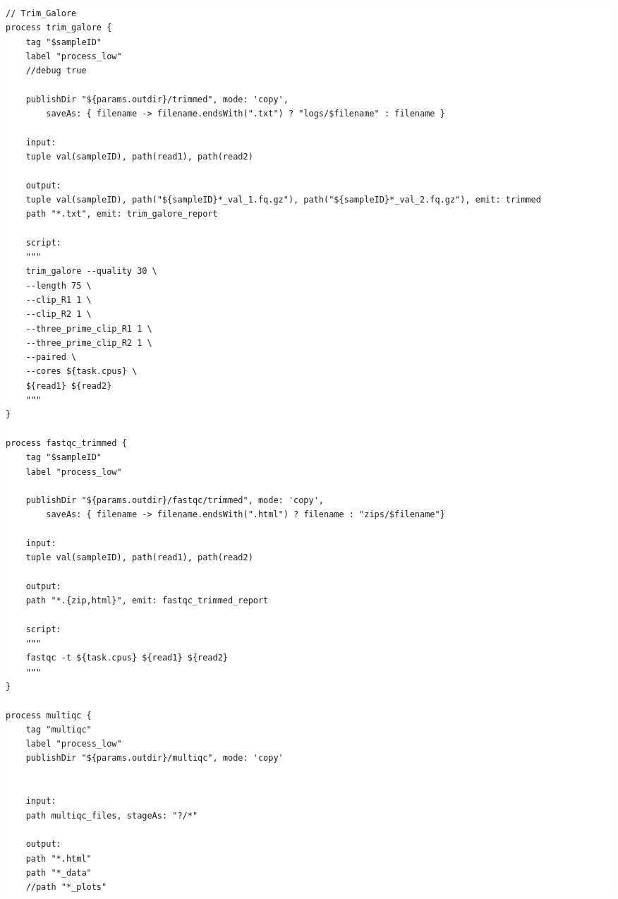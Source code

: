 ```console
// Trim_Galore
process trim_galore {
    tag "$sampleID"
    label "process_low"
    //debug true

    publishDir "${params.outdir}/trimmed", mode: 'copy',
		saveAs: { filename -> filename.endsWith(".txt") ? "logs/$filename" : filename }

    input:
    tuple val(sampleID), path(read1), path(read2)

    output:
    tuple val(sampleID), path("${sampleID}*_val_1.fq.gz"), path("${sampleID}*_val_2.fq.gz"), emit: trimmed
    path "*.txt", emit: trim_galore_report

    script:
    """
    trim_galore --quality 30 \
    --length 75 \
    --clip_R1 1 \
    --clip_R2 1 \
    --three_prime_clip_R1 1 \
    --three_prime_clip_R2 1 \
    --paired \
    --cores ${task.cpus} \
    ${read1} ${read2}
    """
}

process fastqc_trimmed {
    tag "$sampleID"
    label "process_low"

    publishDir "${params.outdir}/fastqc/trimmed", mode: 'copy',
		saveAs: { filename -> filename.endsWith(".html") ? filename : "zips/$filename"}

    input:
    tuple val(sampleID), path(read1), path(read2)

    output:
    path "*.{zip,html}", emit: fastqc_trimmed_report

    script:
    """
    fastqc -t ${task.cpus} ${read1} ${read2}
    """
}

process multiqc {
	tag "multiqc"
	label "process_low"
	publishDir "${params.outdir}/multiqc", mode: 'copy'


	input:
	path multiqc_files, stageAs: "?/*"

	output:
	path "*.html"
	path "*_data"
	//path "*_plots"
```